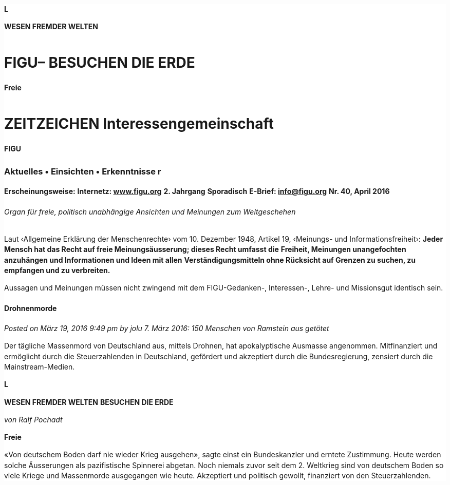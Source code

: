 **L**

**WESEN FREMDER WELTEN**

# FIGU– BESUCHEN DIE ERDE

**Freie**

# ZEITZEICHEN Interessengemeinschaft

**FIGU**

### Aktuelles • Einsichten • Erkenntnisse r

**Erscheinungsweise:** **Internetz: www.figu.org** **2. Jahrgang**
**Sporadisch** **E-Brief: info@figu.org** **Nr. 40, April 2016**

###### Organ für freie, politisch unabhängige Ansichten und Meinungen zum Weltgeschehen
Laut ‹Allgemeine Erklärung der Menschenrechte› vom 10. Dezember 1948, Artikel 19, ‹Meinungs- und Informationsfreiheit›:
**Jeder Mensch hat das Recht auf freie Meinungsäusserung; dieses Recht umfasst die**
**Freiheit, Meinungen unangefochten anzuhängen und Informationen und Ideen mit allen**
**Verständigungsmitteln ohne Rücksicht auf Grenzen zu suchen, zu empfangen und zu verbreiten.**

Aussagen und Meinungen müssen nicht zwingend mit dem FIGU-Gedanken-, Interessen-, Lehre- und Missionsgut identisch sein.

#### Drohnenmorde
_Posted on März 19, 2016 9:49 pm by jolu_
_7. März 2016: 150 Menschen von Ramstein aus getötet_

Der tägliche Massenmord von Deutschland aus, mittels Drohnen, hat apokalyptische
Ausmasse angenommen. Mitfinanziert und ermöglicht durch die Steuerzahlenden in
Deutschland, gefördert und akzeptiert durch die Bundesregierung, zensiert durch die
Mainstream-Medien.


**L**

**WESEN FREMDER WELTEN**
**BESUCHEN DIE ERDE**


_von Ralf Pochadt_


**Freie**


«Von deutschem Boden darf nie wieder Krieg ausgehen», sagte einst ein Bundeskanzler
und erntete Zustimmung. Heute werden solche Äusserungen als pazifistische Spinnerei abgetan. Noch niemals zuvor seit dem 2. Weltkrieg sind von deutschem Boden so
viele Kriege und Massenmorde ausgegangen wie heute. Akzeptiert und politisch
gewollt, finanziert von den Steuerzahlenden.
